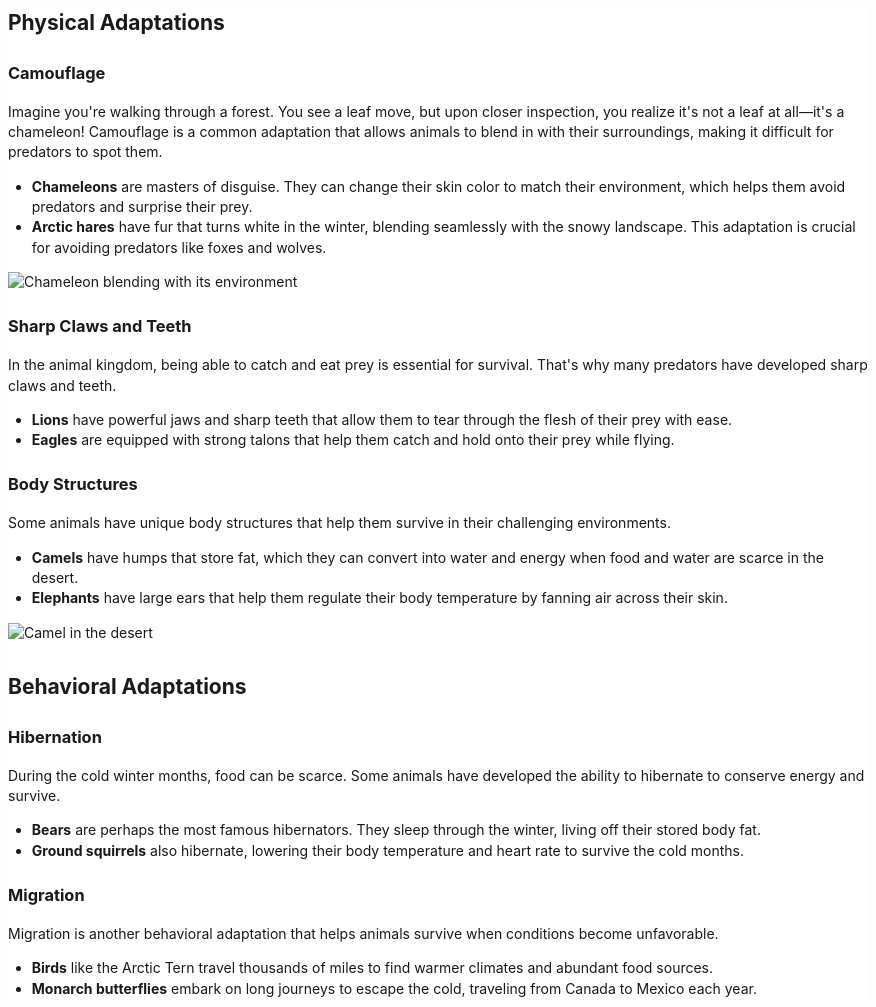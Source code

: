 ## Physical Adaptations

### Camouflage
Imagine you're walking through a forest. You see a leaf move, but upon closer inspection, you realize it's not a leaf at all—it's a chameleon! Camouflage is a common adaptation that allows animals to blend in with their surroundings, making it difficult for predators to spot them.

- **Chameleons** are masters of disguise. They can change their skin color to match their environment, which helps them avoid predators and surprise their prey.
- **Arctic hares** have fur that turns white in the winter, blending seamlessly with the snowy landscape. This adaptation is crucial for avoiding predators like foxes and wolves.

![Chameleon blending with its environment](https://oaidalleapiprodscus.blob.core.windows.net/private/org-Y26jEH7O92Pq5NbDMERToul7/user-fVmxJLwlU0XG8RXfJ3rRR7bz/img-vAHRdilbPntNVBgBjAxVihwb.png)

### Sharp Claws and Teeth
In the animal kingdom, being able to catch and eat prey is essential for survival. That's why many predators have developed sharp claws and teeth.

- **Lions** have powerful jaws and sharp teeth that allow them to tear through the flesh of their prey with ease.
- **Eagles** are equipped with strong talons that help them catch and hold onto their prey while flying.

### Body Structures
Some animals have unique body structures that help them survive in their challenging environments.

- **Camels** have humps that store fat, which they can convert into water and energy when food and water are scarce in the desert.
- **Elephants** have large ears that help them regulate their body temperature by fanning air across their skin.

![Camel in the desert](https://oaidalleapiprodscus.blob.core.windows.net/private/org-Y26jEH7O92Pq5NbDMERToul7/user-fVmxJLwlU0XG8RXfJ3rRR7bz/img-vAHRdilbPntNVBgBjAxVihwb.png)

## Behavioral Adaptations

### Hibernation
During the cold winter months, food can be scarce. Some animals have developed the ability to hibernate to conserve energy and survive.

- **Bears** are perhaps the most famous hibernators. They sleep through the winter, living off their stored body fat.
- **Ground squirrels** also hibernate, lowering their body temperature and heart rate to survive the cold months.

### Migration
Migration is another behavioral adaptation that helps animals survive when conditions become unfavorable.

- **Birds** like the Arctic Tern travel thousands of miles to find warmer climates and abundant food sources.
- **Monarch butterflies** embark on long journeys to escape the cold, traveling from Canada to Mexico each year.
